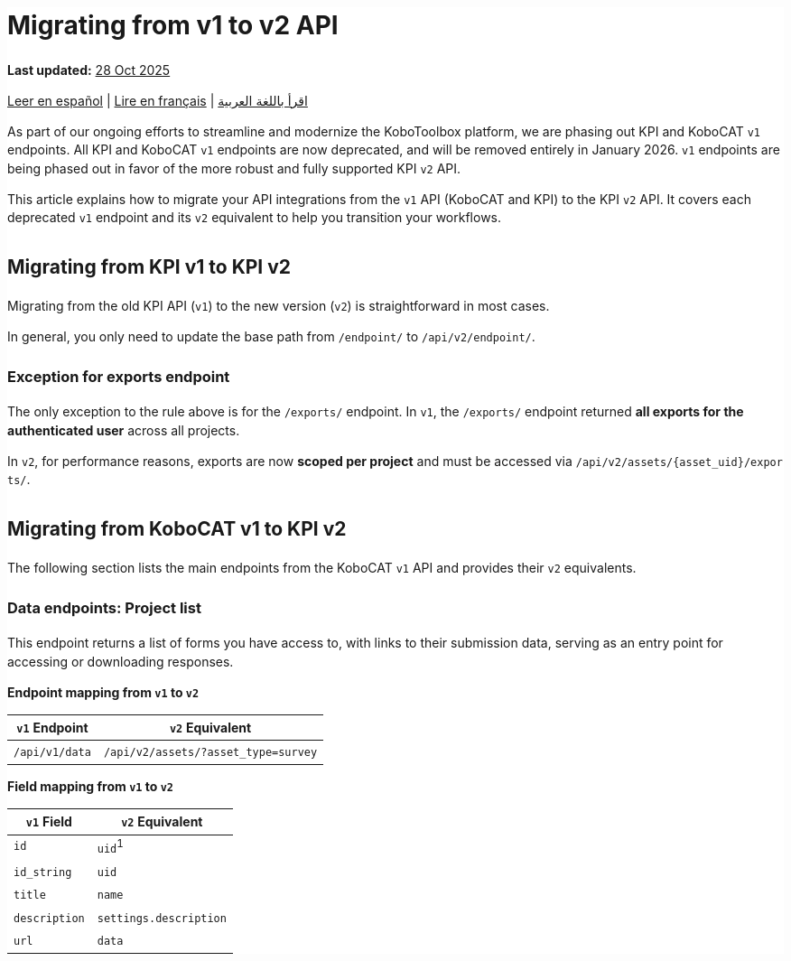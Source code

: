# Migrating from v1 to v2 API
**Last updated:** <a href="https://github.com/kobotoolbox/docs/blob/01270a828ec846731411368326ba58114adda98e/source/migrating_api.md" class="reference">28 Oct 2025</a>

<a href="es/migrating_api.html">Leer en español</a> | <a href="fr/migrating_api.html">Lire en français</a> | <a href="ar/migrating_api.html">اقرأ باللغة العربية</a>

As part of our ongoing efforts to streamline and modernize the KoboToolbox platform, we are phasing out KPI and KoboCAT `v1` endpoints. All KPI and KoboCAT `v1` endpoints are now deprecated, and will be removed entirely in January 2026. `v1` endpoints are being phased out in favor of the more robust and fully supported KPI `v2` API. 

This article explains how to migrate your API integrations from the `v1` API (KoboCAT and KPI) to the KPI `v2` API. It covers each deprecated `v1` endpoint and its `v2` equivalent to help you transition your workflows.


## Migrating from KPI v1 to KPI v2
Migrating from the old KPI API (`v1`) to the new version (`v2`) is straightforward in most cases.  

In general, you only need to update the base path from `/endpoint/` to `/api/v2/endpoint/`.

### Exception for exports endpoint
The only exception to the rule above is for the `/exports/` endpoint. In `v1`, the `/exports/` endpoint returned **all exports for the authenticated user** across all projects.

In `v2`, for performance reasons, exports are now **scoped per project** and must be accessed via `/api/v2/assets/{asset_uid}/exports/`. 



## Migrating from KoboCAT v1 to KPI v2 
The following section lists the main endpoints from the KoboCAT `v1` API and provides their `v2` equivalents.

### Data endpoints: Project list
This endpoint returns a list of forms you have access to, with links to their submission data, serving as an entry point for accessing or downloading responses.

**Endpoint mapping from `v1` to `v2`**

| `v1` Endpoint    | `v2` Equivalent        |
| ------------- | ---------------------- |
| `/api/v1/data`          | `/api/v2/assets/?asset_type=survey`  |


**Field mapping from `v1` to `v2`**

| `v1` Field    | `v2` Equivalent        |
| ------------- | ---------------------- |
| `id`          | `uid`<sup>1</sup>      |
| `id_string`   | `uid`                  |
| `title`       | `name`                 |
| `description` | `settings.description` |
| `url`         | `data`                 |
